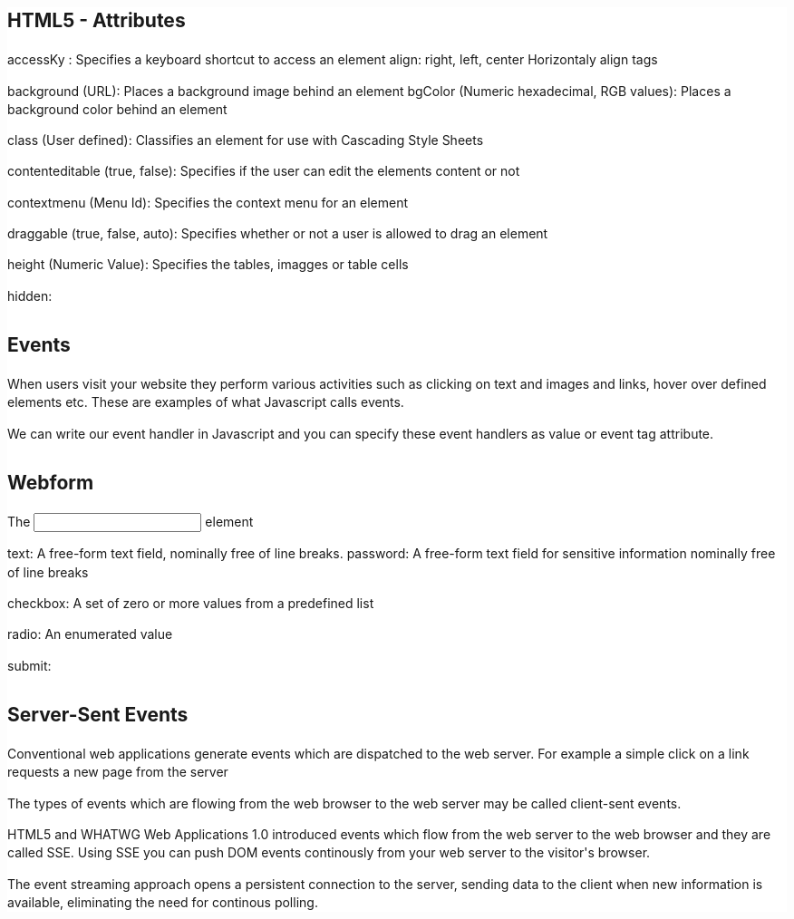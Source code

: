 ## HTML5 - Attributes

accessKy : Specifies a keyboard shortcut to access an element
align: right, left, center Horizontaly align tags

background (URL): Places a background image behind an element
bgColor (Numeric hexadecimal, RGB values): Places a background color behind an element

class (User defined): Classifies an element for use with Cascading Style Sheets

contenteditable (true, false): Specifies if the user can edit the elements content or not

contextmenu (Menu Id): Specifies the context menu for an element

draggable (true, false, auto): Specifies whether or not a user is allowed to drag an element

height (Numeric Value): Specifies the tables, imagges or table cells

hidden:

## Events

When users visit your website they perform various activities such as clicking
on text and images and links, hover over defined elements etc. These are examples
of what Javascript calls events.

We can write our event handler in Javascript and you can specify these event
handlers as value or event tag attribute.


## Webform

The <input> element

text: A free-form text field, nominally free of line breaks.
password: A free-form text field for sensitive information nominally free of line
breaks

checkbox: A set of zero or more values from a predefined list

radio: An enumerated value

submit:

## Server-Sent Events

Conventional web applications generate events which are dispatched to the web
server. For example a simple click on a link requests a new page from the server

The types of events which are flowing from the web browser to the web server may
be called client-sent events.

HTML5 and WHATWG Web Applications 1.0 introduced events which flow from
the web server to the web browser and they are called SSE. Using SSE you can
push DOM events continously from your web server to the visitor's browser.

The event streaming approach opens a persistent connection to the server, sending
data to the client when new information is available, eliminating the need
for continous polling.
